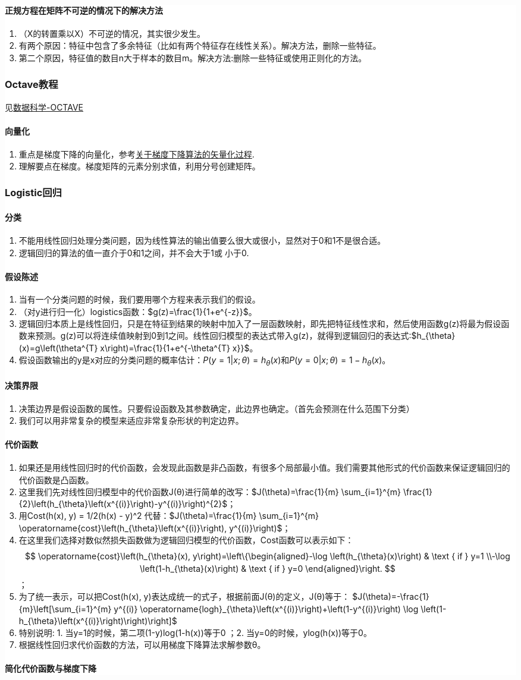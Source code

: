 #### 正规方程在矩阵不可逆的情况下的解决方法
1. （X的转置乘以X）不可逆的情况，其实很少发生。
2. 有两个原因：特征中包含了多余特征（比如有两个特征存在线性关系）。解决方法，删除一些特征。
3. 第二个原因，特征值的数目n大于样本的数目m。解决方法:删除一些特征或使用正则化的方法。

### Octave教程

见[数据科学-OCTAVE](https://style-sen.github.io/2019/06/20/%E6%95%B0%E6%8D%AE%E7%A7%91%E5%AD%A6-OCTAVE/)

#### 向量化

1. 重点是梯度下降的向量化，参考[关于梯度下降算法的矢量化过程](https://blog.csdn.net/the_lastest/article/details/72851635).
2. 理解要点在梯度。梯度矩阵的元素分别求值，利用分号创建矩阵。

### Logistic回归

#### 分类

1. 不能用线性回归处理分类问题，因为线性算法的输出值要么很大或很小，显然对于0和1不是很合适。
2. 逻辑回归的算法的值一直介于0和1之间，并不会大于1或 小于0.

#### 假设陈述

1. 当有一个分类问题的时候，我们要用哪个方程来表示我们的假设。
2. （对y进行归一化）logistics函数：$g(z)=\frac{1}{1+e^{-z}}$。
3. 逻辑回归本质上是线性回归，只是在特征到结果的映射中加入了一层函数映射，即先把特征线性求和，然后使用函数g(z)将最为假设函数来预测。g(z)可以将连续值映射到0到1之间。线性回归模型的表达式带入g(z)，就得到逻辑回归的表达式:$h_{\theta}(x)=g\left(\theta^{T} x\right)=\frac{1}{1+e^{-\theta^{T} x}}$。
4. 假设函数输出的y是x对应的分类问题的概率估计：$P(y=1 | x ; \theta)=h_{\theta}(x)$和$P(y=0 | x ; \theta)=1-h_{\theta}(x)$。

#### 决策界限

1. 决策边界是假设函数的属性。只要假设函数及其参数确定，此边界也确定。（首先会预测在什么范围下分类）
2. 我们可以用非常复杂的模型来适应非常复杂形状的判定边界。

#### 代价函数

1. 如果还是用线性回归时的代价函数，会发现此函数是非凸函数，有很多个局部最小值。我们需要其他形式的代价函数来保证逻辑回归的代价函数是凸函数。
2. 这里我们先对线性回归模型中的代价函数J(θ)进行简单的改写：$J(\theta)=\frac{1}{m} \sum_{i=1}^{m} \frac{1}{2}\left(h_{\theta}\left(x^{(i)}\right)-y^{(i)}\right)^{2}$；
3. 用Cost(h(x), y) = 1/2(h(x) - y)^2 代替：$J(\theta)=\frac{1}{m} \sum_{i=1}^{m} \operatorname{cost}\left(h_{\theta}\left(x^{(i)}\right), y^{(i)}\right)$；
4. 在这里我们选择对数似然损失函数做为逻辑回归模型的代价函数，Cost函数可以表示如下：$$
\operatorname{cost}\left(h_{\theta}(x), y\right)=\left\{\begin{aligned}-\log \left(h_{\theta}(x)\right) & \text { if } y=1 \\-\log \left(1-h_{\theta}(x)\right) & \text { if } y=0 \end{aligned}\right.
$$；
5. 为了统一表示，可以把Cost(h(x), y)表达成统一的式子，根据前面J(θ)的定义，J(θ)等于：
$J(\theta)=-\frac{1}{m}\left[\sum_{i=1}^{m} y^{(i)} \operatorname{logh}_{\theta}\left(x^{(i)}\right)+\left(1-y^{(i)}\right) \log \left(1-h_{\theta}\left(x^{(i)}\right)\right)\right]$
6. 特别说明: 1. 当y=1的时候，第二项(1-y)log(1-h(x))等于0 ；2. 当y=0的时候，ylog(h(x))等于0。
7. 根据线性回归求代价函数的方法，可以用梯度下降算法求解参数θ。

#### 简化代价函数与梯度下降

